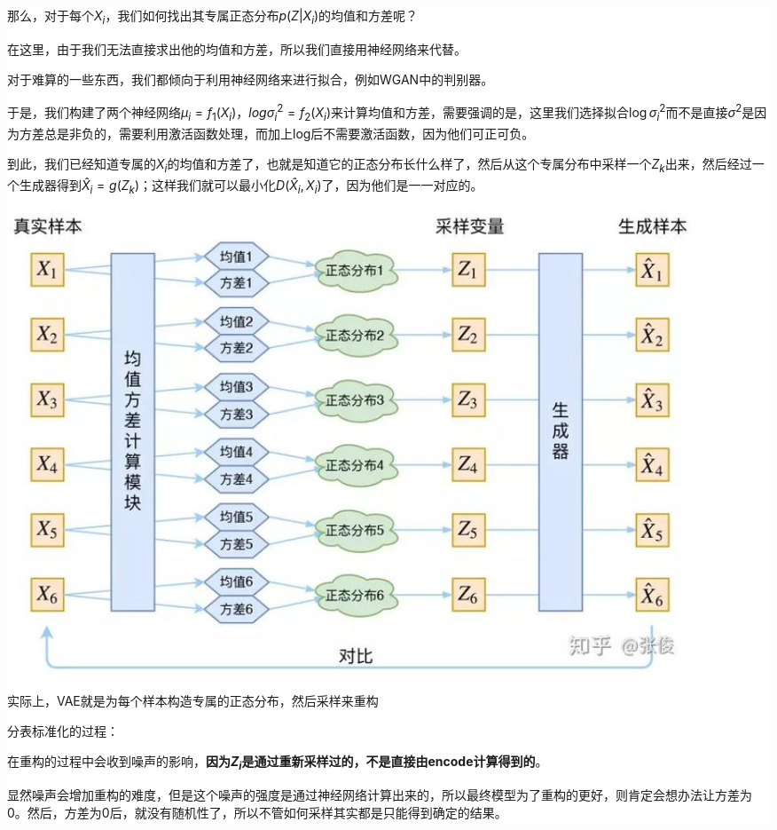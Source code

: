 

那么，对于每个$X_i$，我们如何找出其专属正态分布$p(Z|X_i)$的均值和方差呢？

在这里，由于我们无法直接求出他的均值和方差，所以我们直接用神经网络来代替。

对于难算的一些东西，我们都倾向于利用神经网络来进行拟合，例如WGAN中的判别器。



于是，我们构建了两个神经网络$\mu_i=f_1(X_i)$，$log\sigma_i^2 = f_2(X_i)$来计算均值和方差，需要强调的是，这里我们选择拟合$\log\sigma^2_i$而不是直接$\sigma^2$是因为方差总是非负的，需要利用激活函数处理，而加上log后不需要激活函数，因为他们可正可负。



到此，我们已经知道专属的$X_i$的均值和方差了，也就是知道它的正态分布长什么样了，然后从这个专属分布中采样一个$Z_k$出来，然后经过一个生成器得到$\hat X_i=g(Z_k)$；这样我们就可以最小化$D(\hat X_i,X_i)$了，因为他们是一一对应的。

![3](./assert/my_work/3.png)



实际上，VAE就是为每个样本构造专属的正态分布，然后采样来重构



分表标准化的过程：

在重构的过程中会收到噪声的影响，**因为$Z_i$是通过重新采样过的，不是直接由encode计算得到的**。

显然噪声会增加重构的难度，但是这个噪声的强度是通过神经网络计算出来的，所以最终模型为了重构的更好，则肯定会想办法让方差为0。然后，方差为0后，就没有随机性了，所以不管如何采样其实都是只能得到确定的结果。
